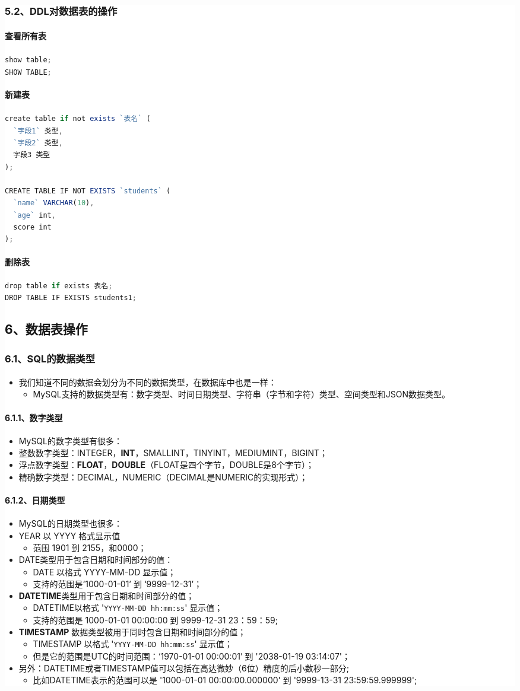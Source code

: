 

### 5.2、DDL对数据表的操作

#### 查看所有表

```js
show table;
SHOW TABLE;
```

#### 新建表

```js
create table if not exists `表名` (
  `字段1` 类型,
  `字段2` 类型,
  字段3 类型
);

CREATE TABLE IF NOT EXISTS `students` (
  `name` VARCHAR(10),
  `age` int,
  score int
);
```

#### 删除表

```js
drop table if exists 表名;
DROP TABLE IF EXISTS students1;
```





## 6、数据表操作

### 6.1、SQL的数据类型

- 我们知道不同的数据会划分为不同的数据类型，在数据库中也是一样：
  - MySQL支持的数据类型有：数字类型、时间日期类型、字符串（字节和字符）类型、空间类型和JSON数据类型。

#### 6.1.1、数字类型

- MySQL的数字类型有很多：
- 整数数字类型：INTEGER，**INT**，SMALLINT，TINYINT，MEDIUMINT，BIGINT；
- 浮点数字类型：**FLOAT**，**DOUBLE**（FLOAT是四个字节，DOUBLE是8个字节）；
- 精确数字类型：DECIMAL，NUMERIC（DECIMAL是NUMERIC的实现形式）；

#### 6.1.2、日期类型

- MySQL的日期类型也很多：
- YEAR 以 YYYY 格式显示值
  - 范围 1901 到 2155，和0000；
- DATE类型用于包含日期和时间部分的值：
  - DATE 以格式 YYYY-MM-DD 显示值；
  - 支持的范围是‘1000-01-01’ 到 ‘9999-12-31’；
- **DATETIME**类型用于包含日期和时间部分的值；
  - DATETIME以格式 '`YYYY-MM-DD hh:mm:ss`' 显示值；
  - 支持的范围是 1000-01-01 00:00:00 到 9999-12-31 23：59：59;
- **TIMESTAMP** 数据类型被用于同时包含日期和时间部分的值；
  - TIMESTAMP 以格式 '`YYYY-MM-DD hh:mm:ss`' 显示值；
  - 但是它的范围是UTC的时间范围：‘1970-01-01 00:00:01’ 到 '2038-01-19 03:14:07'；
- 另外：DATETIME或者TIMESTAMP值可以包括在高达微妙（6位）精度的后小数秒一部分;
  - 比如DATETIME表示的范围可以是 '1000-01-01 00:00:00.000000' 到 '9999-13-31 23:59:59.999999';

